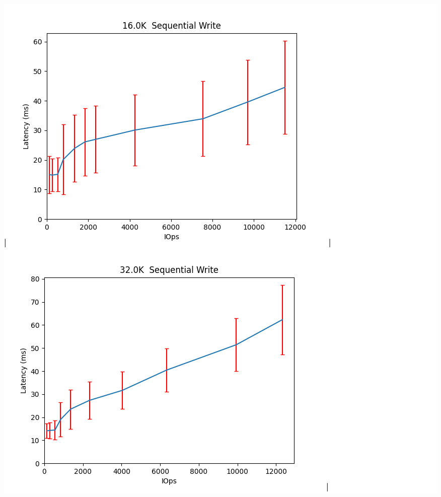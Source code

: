 |<a name="16384-write"></a>![16.0KK  Sequential Write](plots.250909_094237/16384_write.png)|<a name="32768-write"></a>![32.0KK  Sequential Write](plots.250909_094237/32768_write.png)|